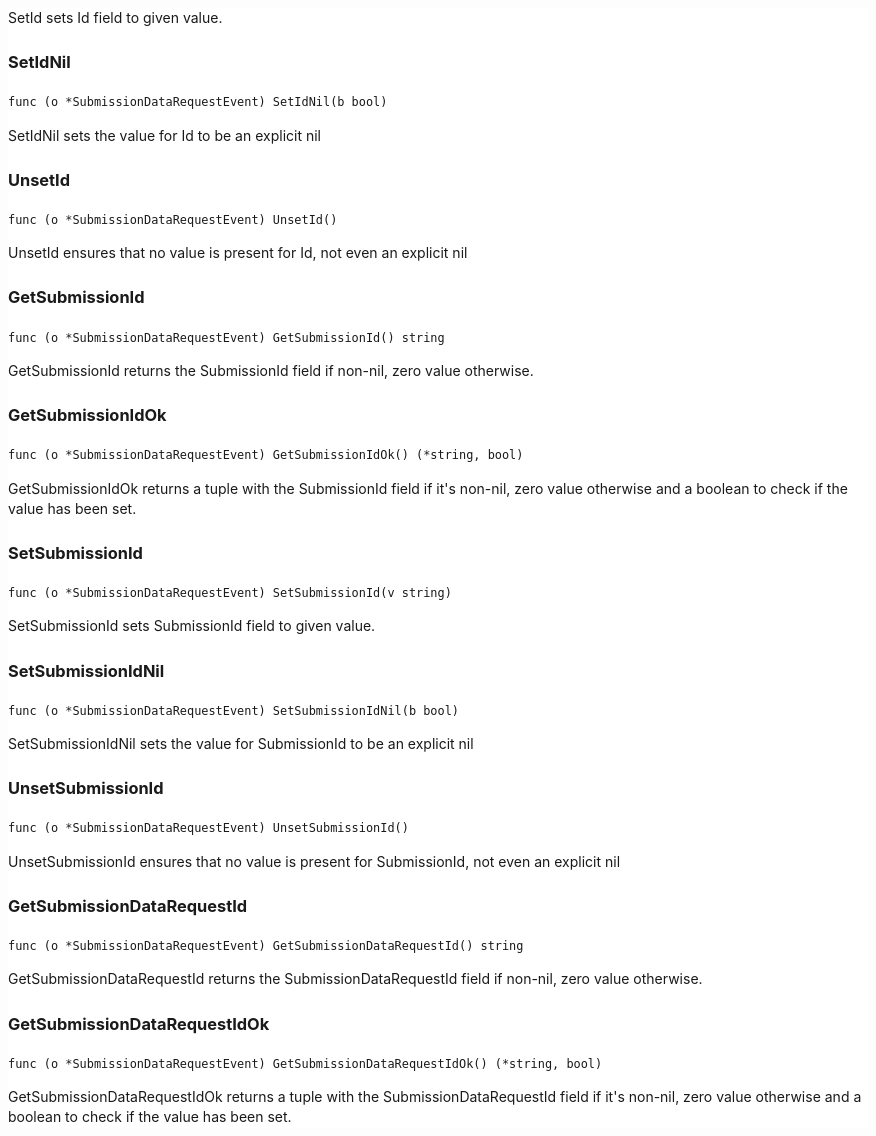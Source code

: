 SetId sets Id field to given value.


### SetIdNil

`func (o *SubmissionDataRequestEvent) SetIdNil(b bool)`

 SetIdNil sets the value for Id to be an explicit nil

### UnsetId
`func (o *SubmissionDataRequestEvent) UnsetId()`

UnsetId ensures that no value is present for Id, not even an explicit nil
### GetSubmissionId

`func (o *SubmissionDataRequestEvent) GetSubmissionId() string`

GetSubmissionId returns the SubmissionId field if non-nil, zero value otherwise.

### GetSubmissionIdOk

`func (o *SubmissionDataRequestEvent) GetSubmissionIdOk() (*string, bool)`

GetSubmissionIdOk returns a tuple with the SubmissionId field if it's non-nil, zero value otherwise
and a boolean to check if the value has been set.

### SetSubmissionId

`func (o *SubmissionDataRequestEvent) SetSubmissionId(v string)`

SetSubmissionId sets SubmissionId field to given value.


### SetSubmissionIdNil

`func (o *SubmissionDataRequestEvent) SetSubmissionIdNil(b bool)`

 SetSubmissionIdNil sets the value for SubmissionId to be an explicit nil

### UnsetSubmissionId
`func (o *SubmissionDataRequestEvent) UnsetSubmissionId()`

UnsetSubmissionId ensures that no value is present for SubmissionId, not even an explicit nil
### GetSubmissionDataRequestId

`func (o *SubmissionDataRequestEvent) GetSubmissionDataRequestId() string`

GetSubmissionDataRequestId returns the SubmissionDataRequestId field if non-nil, zero value otherwise.

### GetSubmissionDataRequestIdOk

`func (o *SubmissionDataRequestEvent) GetSubmissionDataRequestIdOk() (*string, bool)`

GetSubmissionDataRequestIdOk returns a tuple with the SubmissionDataRequestId field if it's non-nil, zero value otherwise
and a boolean to check if the value has been set.
